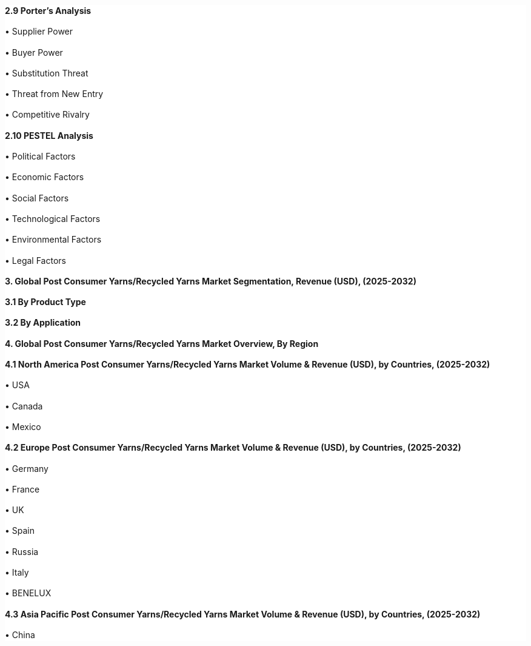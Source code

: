<strong>2.9 Porter’s Analysis</strong>

• Supplier Power

• Buyer Power

• Substitution Threat

• Threat from New Entry

• Competitive Rivalry

<strong>2.10 PESTEL Analysis</strong>

• Political Factors

• Economic Factors

• Social Factors

• Technological Factors

• Environmental Factors

• Legal Factors

<strong>3. Global Post Consumer Yarns/Recycled Yarns Market Segmentation, Revenue (USD), (2025-2032)</strong>

<strong>3.1 By Product Type</strong>

<strong>3.2 By Application</strong>

<strong>4. Global Post Consumer Yarns/Recycled Yarns Market Overview, By Region</strong>

<strong>4.1 North America Post Consumer Yarns/Recycled Yarns Market Volume &amp; Revenue (USD), by Countries, (2025-2032)</strong>

• USA

• Canada

• Mexico

<strong>4.2 Europe Post Consumer Yarns/Recycled Yarns Market Volume &amp; Revenue (USD), by Countries, (2025-2032)</strong>

• Germany

• France

• UK

• Spain

• Russia

• Italy

• BENELUX

<strong>4.3 Asia Pacific Post Consumer Yarns/Recycled Yarns Market Volume &amp; Revenue (USD), by Countries, (2025-2032)</strong>

• China

